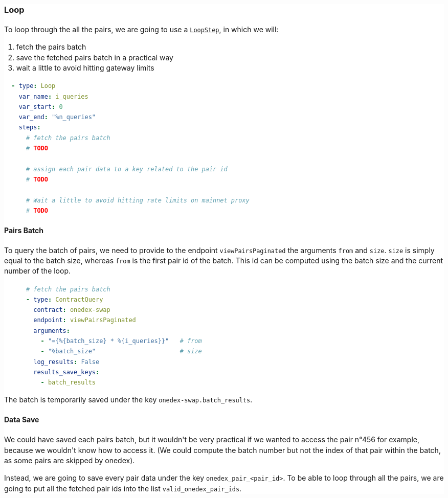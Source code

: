 ### Loop

To loop through the all the pairs, we are going to use a [`LoopStep`](loop_step_target), in which we will:

1. fetch the pairs batch
2. save the fetched pairs batch in a practical way
3. wait a little to avoid hitting gateway limits

```yaml
  - type: Loop
    var_name: i_queries
    var_start: 0
    var_end: "%n_queries"
    steps:
      # fetch the pairs batch
      # TODO

      # assign each pair data to a key related to the pair id
      # TODO
      
      # Wait a little to avoid hitting rate limits on mainnet proxy
      # TODO
```

#### Pairs Batch

To query the batch of pairs, we need to provide to the endpoint `viewPairsPaginated` the arguments `from` and `size`. `size` is simply equal to the batch size, whereas `from` is the first pair id of the batch. This id can be computed using the batch size and the current number of the loop.

```yaml
      # fetch the pairs batch
      - type: ContractQuery
        contract: onedex-swap
        endpoint: viewPairsPaginated
        arguments:
          - "={%{batch_size} * %{i_queries}}"   # from
          - "%batch_size"                       # size
        log_results: False
        results_save_keys:
          - batch_results
```

The batch is temporarily saved under the key `onedex-swap.batch_results`.

#### Data Save

We could have saved each pairs batch, but it wouldn't be very practical if we wanted to access the pair n°456 for example, because we wouldn't know how to access it. (We could compute the batch number but not the index of that pair within the batch, as some pairs are skipped by onedex).

Instead, we are going to save every pair data under the key `onedex_pair_<pair_id>`. To be able to loop through all the pairs, we are going to put all the fetched pair ids into the list `valid_onedex_pair_ids`.
